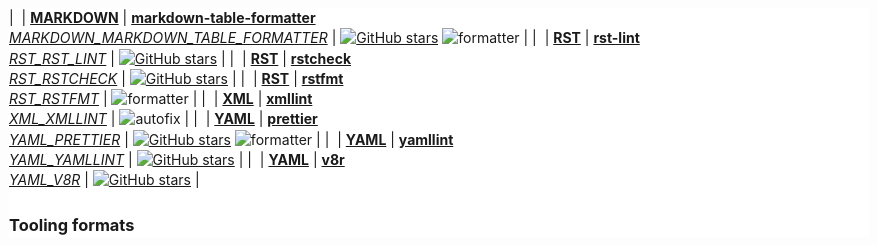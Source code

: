 | <img src="https://github.com/oxsecurity/megalinter/raw/main/docs/assets/icons/markdown.ico" alt="" height="32px" class="megalinter-icon"></a>  | [**MARKDOWN**](https://megalinter.io/8.8.0/descriptors/markdown/) | [**markdown-table-formatter**](https://megalinter.io/8.8.0/descriptors/markdown_markdown_table_formatter/)<br/>[_MARKDOWN_MARKDOWN_TABLE_FORMATTER_](https://megalinter.io/8.8.0/descriptors/markdown_markdown_table_formatter/) |    [![GitHub stars](https://img.shields.io/github/stars/nvuillam/markdown-table-formatter?cacheSeconds=3600)](https://github.com/nvuillam/markdown-table-formatter) ![formatter](https://shields.io/badge/-format-yellow)     |
|   <img src="https://github.com/oxsecurity/megalinter/raw/main/docs/assets/icons/rst.ico" alt="" height="32px" class="megalinter-icon"></a>     | [**RST**](https://megalinter.io/8.8.0/descriptors/rst/)           | [**rst-lint**](https://megalinter.io/8.8.0/descriptors/rst_rst_lint/)<br/>[_RST_RST_LINT_](https://megalinter.io/8.8.0/descriptors/rst_rst_lint/)                                                                                |                                  [![GitHub stars](https://img.shields.io/github/stars/twolfson/restructuredtext-lint?cacheSeconds=3600)](https://github.com/twolfson/restructuredtext-lint)                                   |
|   <img src="https://github.com/oxsecurity/megalinter/raw/main/docs/assets/icons/rst.ico" alt="" height="32px" class="megalinter-icon"></a>     | [**RST**](https://megalinter.io/8.8.0/descriptors/rst/)           | [**rstcheck**](https://megalinter.io/8.8.0/descriptors/rst_rstcheck/)<br/>[_RST_RSTCHECK_](https://megalinter.io/8.8.0/descriptors/rst_rstcheck/)                                                                                |                                                  [![GitHub stars](https://img.shields.io/github/stars/myint/rstcheck?cacheSeconds=3600)](https://github.com/myint/rstcheck)                                                   |
|   <img src="https://github.com/oxsecurity/megalinter/raw/main/docs/assets/icons/rst.ico" alt="" height="32px" class="megalinter-icon"></a>     | [**RST**](https://megalinter.io/8.8.0/descriptors/rst/)           | [**rstfmt**](https://megalinter.io/8.8.0/descriptors/rst_rstfmt/)<br/>[_RST_RSTFMT_](https://megalinter.io/8.8.0/descriptors/rst_rstfmt/)                                                                                        |                                                                                     ![formatter](https://shields.io/badge/-format-yellow)                                                                                     |
|   <img src="https://github.com/oxsecurity/megalinter/raw/main/docs/assets/icons/xml.ico" alt="" height="32px" class="megalinter-icon"></a>     | [**XML**](https://megalinter.io/8.8.0/descriptors/xml/)           | [**xmllint**](https://megalinter.io/8.8.0/descriptors/xml_xmllint/)<br/>[_XML_XMLLINT_](https://megalinter.io/8.8.0/descriptors/xml_xmllint/)                                                                                    |                                                                                      ![autofix](https://shields.io/badge/-autofix-green)                                                                                      |
|   <img src="https://github.com/oxsecurity/megalinter/raw/main/docs/assets/icons/yaml.ico" alt="" height="32px" class="megalinter-icon"></a>    | [**YAML**](https://megalinter.io/8.8.0/descriptors/yaml/)         | [**prettier**](https://megalinter.io/8.8.0/descriptors/yaml_prettier/)<br/>[_YAML_PRETTIER_](https://megalinter.io/8.8.0/descriptors/yaml_prettier/)                                                                             |                    [![GitHub stars](https://img.shields.io/github/stars/prettier/prettier?cacheSeconds=3600)](https://github.com/prettier/prettier) ![formatter](https://shields.io/badge/-format-yellow)                     |
|   <img src="https://github.com/oxsecurity/megalinter/raw/main/docs/assets/icons/yaml.ico" alt="" height="32px" class="megalinter-icon"></a>    | [**YAML**](https://megalinter.io/8.8.0/descriptors/yaml/)         | [**yamllint**](https://megalinter.io/8.8.0/descriptors/yaml_yamllint/)<br/>[_YAML_YAMLLINT_](https://megalinter.io/8.8.0/descriptors/yaml_yamllint/)                                                                             |                                            [![GitHub stars](https://img.shields.io/github/stars/adrienverge/yamllint?cacheSeconds=3600)](https://github.com/adrienverge/yamllint)                                             |
|   <img src="https://github.com/oxsecurity/megalinter/raw/main/docs/assets/icons/yaml.ico" alt="" height="32px" class="megalinter-icon"></a>    | [**YAML**](https://megalinter.io/8.8.0/descriptors/yaml/)         | [**v8r**](https://megalinter.io/8.8.0/descriptors/yaml_v8r/)<br/>[_YAML_V8R_](https://megalinter.io/8.8.0/descriptors/yaml_v8r/)                                                                                                 |                                                    [![GitHub stars](https://img.shields.io/github/stars/chris48s/v8r?cacheSeconds=3600)](https://github.com/chris48s/v8r)                                                     |

### Tooling formats
